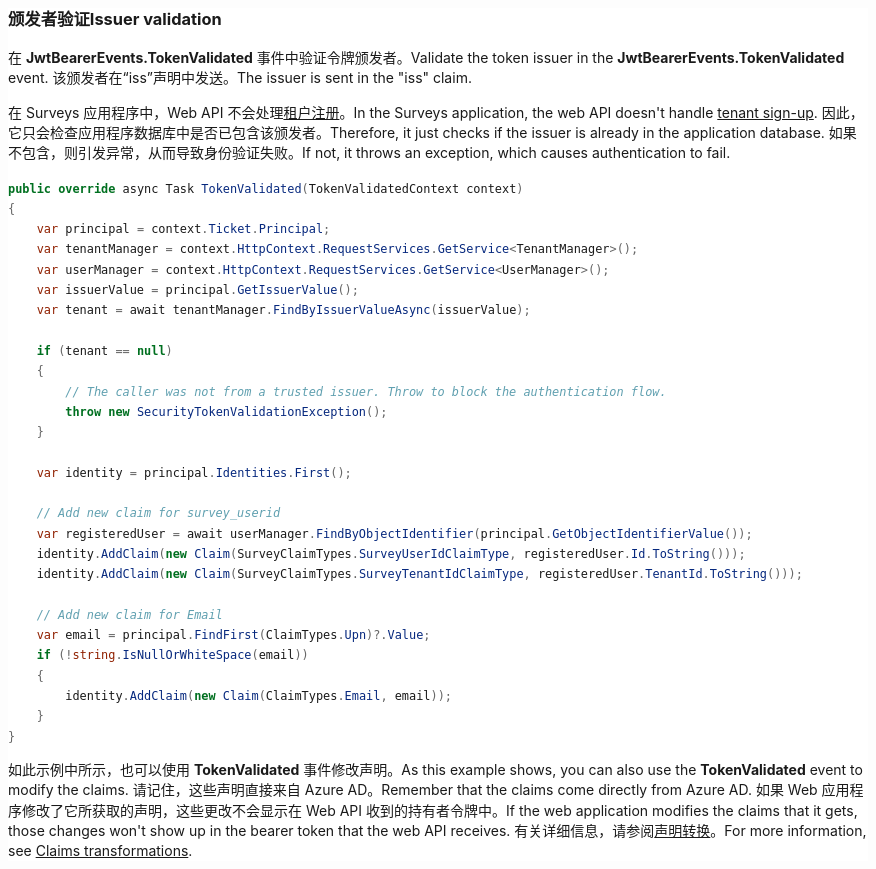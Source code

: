 ### <a name="issuer-validation"></a><span data-ttu-id="0326f-187">颁发者验证</span><span class="sxs-lookup"><span data-stu-id="0326f-187">Issuer validation</span></span>

<span data-ttu-id="0326f-188">在 **JwtBearerEvents.TokenValidated** 事件中验证令牌颁发者。</span><span class="sxs-lookup"><span data-stu-id="0326f-188">Validate the token issuer in the **JwtBearerEvents.TokenValidated** event.</span></span> <span data-ttu-id="0326f-189">该颁发者在“iss”声明中发送。</span><span class="sxs-lookup"><span data-stu-id="0326f-189">The issuer is sent in the "iss" claim.</span></span>

<span data-ttu-id="0326f-190">在 Surveys 应用程序中，Web API 不会处理[租户注册]。</span><span class="sxs-lookup"><span data-stu-id="0326f-190">In the Surveys application, the web API doesn't handle [tenant sign-up].</span></span> <span data-ttu-id="0326f-191">因此，它只会检查应用程序数据库中是否已包含该颁发者。</span><span class="sxs-lookup"><span data-stu-id="0326f-191">Therefore, it just checks if the issuer is already in the application database.</span></span> <span data-ttu-id="0326f-192">如果不包含，则引发异常，从而导致身份验证失败。</span><span class="sxs-lookup"><span data-stu-id="0326f-192">If not, it throws an exception, which causes authentication to fail.</span></span>

```csharp
public override async Task TokenValidated(TokenValidatedContext context)
{
    var principal = context.Ticket.Principal;
    var tenantManager = context.HttpContext.RequestServices.GetService<TenantManager>();
    var userManager = context.HttpContext.RequestServices.GetService<UserManager>();
    var issuerValue = principal.GetIssuerValue();
    var tenant = await tenantManager.FindByIssuerValueAsync(issuerValue);

    if (tenant == null)
    {
        // The caller was not from a trusted issuer. Throw to block the authentication flow.
        throw new SecurityTokenValidationException();
    }

    var identity = principal.Identities.First();

    // Add new claim for survey_userid
    var registeredUser = await userManager.FindByObjectIdentifier(principal.GetObjectIdentifierValue());
    identity.AddClaim(new Claim(SurveyClaimTypes.SurveyUserIdClaimType, registeredUser.Id.ToString()));
    identity.AddClaim(new Claim(SurveyClaimTypes.SurveyTenantIdClaimType, registeredUser.TenantId.ToString()));

    // Add new claim for Email
    var email = principal.FindFirst(ClaimTypes.Upn)?.Value;
    if (!string.IsNullOrWhiteSpace(email))
    {
        identity.AddClaim(new Claim(ClaimTypes.Email, email));
    }
}
```

<span data-ttu-id="0326f-193">如此示例中所示，也可以使用 **TokenValidated** 事件修改声明。</span><span class="sxs-lookup"><span data-stu-id="0326f-193">As this example shows, you can also use the **TokenValidated** event to modify the claims.</span></span> <span data-ttu-id="0326f-194">请记住，这些声明直接来自 Azure AD。</span><span class="sxs-lookup"><span data-stu-id="0326f-194">Remember that the claims come directly from Azure AD.</span></span> <span data-ttu-id="0326f-195">如果 Web 应用程序修改了它所获取的声明，这些更改不会显示在 Web API 收到的持有者令牌中。</span><span class="sxs-lookup"><span data-stu-id="0326f-195">If the web application modifies the claims that it gets, those changes won't show up in the bearer token that the web API receives.</span></span> <span data-ttu-id="0326f-196">有关详细信息，请参阅[声明转换][claims-transformation]。</span><span class="sxs-lookup"><span data-stu-id="0326f-196">For more information, see [Claims transformations][claims-transformation].</span></span>


[ADAL]: https://msdn.microsoft.com/library/azure/jj573266.aspx
[JwtBearer]: https://www.nuget.org/packages/Microsoft.AspNet.Authentication.JwtBearer
[Tailspin Surveys]: tailspin.md
[IdentityServer4]: https://github.com/IdentityServer/IdentityServer4
[更新应用程序清单]: ./run-the-app.md#update-the-application-manifests
[Update the application manifests]: ./run-the-app.md#update-the-application-manifests
[令牌缓存]: token-cache.md
[Token caching]: token-cache.md
[租户注册]: signup.md
[tenant sign-up]: signup.md
[claims-transformation]: claims.md#claims-transformations
[Authorization]: authorize.md
[sample application]: https://github.com/mspnp/multitenant-saas-guidance
[token cache]: token-cache.md